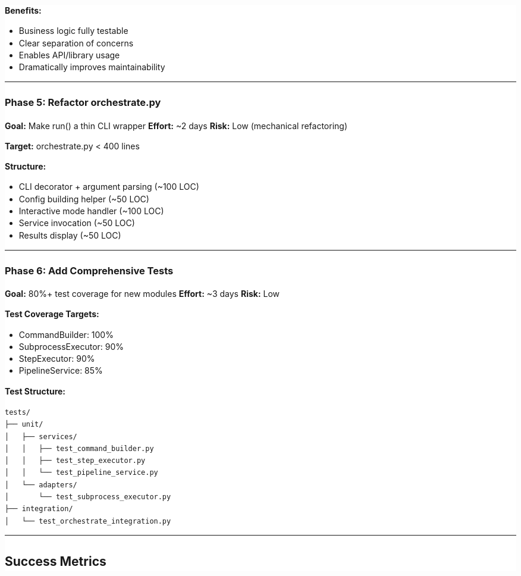 **Benefits:**
- Business logic fully testable
- Clear separation of concerns
- Enables API/library usage
- Dramatically improves maintainability

---

### Phase 5: Refactor orchestrate.py
**Goal:** Make run() a thin CLI wrapper
**Effort:** ~2 days
**Risk:** Low (mechanical refactoring)

**Target:** orchestrate.py < 400 lines

**Structure:**
- CLI decorator + argument parsing (~100 LOC)
- Config building helper (~50 LOC)
- Interactive mode handler (~100 LOC)
- Service invocation (~50 LOC)
- Results display (~50 LOC)

---

### Phase 6: Add Comprehensive Tests
**Goal:** 80%+ test coverage for new modules
**Effort:** ~3 days
**Risk:** Low

**Test Coverage Targets:**
- CommandBuilder: 100%
- SubprocessExecutor: 90%
- StepExecutor: 90%
- PipelineService: 85%

**Test Structure:**
```
tests/
├── unit/
│   ├── services/
│   │   ├── test_command_builder.py
│   │   ├── test_step_executor.py
│   │   └── test_pipeline_service.py
│   └── adapters/
│       └── test_subprocess_executor.py
├── integration/
│   └── test_orchestrate_integration.py
```

---

## Success Metrics
